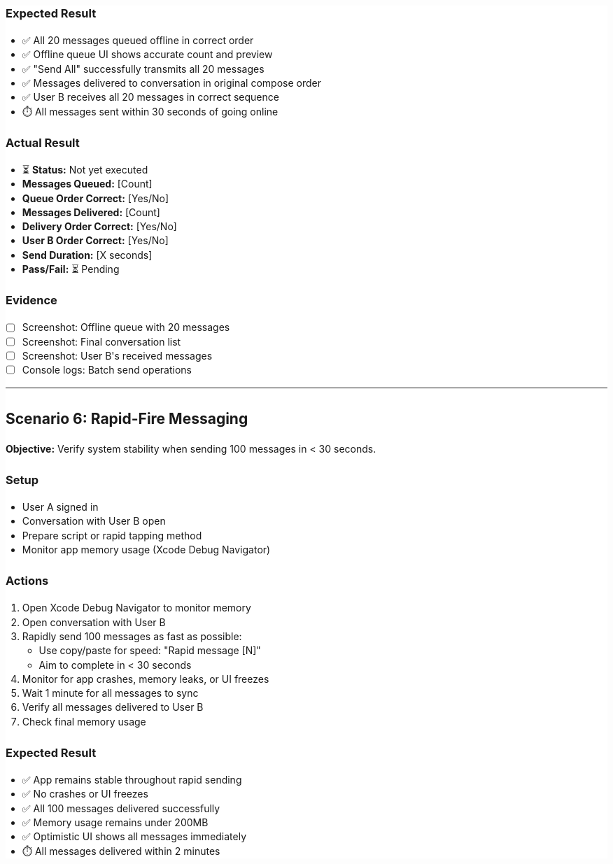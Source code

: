 ### Expected Result
- ✅ All 20 messages queued offline in correct order
- ✅ Offline queue UI shows accurate count and preview
- ✅ "Send All" successfully transmits all 20 messages
- ✅ Messages delivered to conversation in original compose order
- ✅ User B receives all 20 messages in correct sequence
- ⏱️ All messages sent within 30 seconds of going online

### Actual Result
- ⏳ **Status:** Not yet executed
- **Messages Queued:** [Count]
- **Queue Order Correct:** [Yes/No]
- **Messages Delivered:** [Count]
- **Delivery Order Correct:** [Yes/No]
- **User B Order Correct:** [Yes/No]
- **Send Duration:** [X seconds]
- **Pass/Fail:** ⏳ Pending

### Evidence
- [ ] Screenshot: Offline queue with 20 messages
- [ ] Screenshot: Final conversation list
- [ ] Screenshot: User B's received messages
- [ ] Console logs: Batch send operations

---

## Scenario 6: Rapid-Fire Messaging

**Objective:** Verify system stability when sending 100 messages in < 30 seconds.

### Setup
- User A signed in
- Conversation with User B open
- Prepare script or rapid tapping method
- Monitor app memory usage (Xcode Debug Navigator)

### Actions
1. Open Xcode Debug Navigator to monitor memory
2. Open conversation with User B
3. Rapidly send 100 messages as fast as possible:
   - Use copy/paste for speed: "Rapid message [N]"
   - Aim to complete in < 30 seconds
4. Monitor for app crashes, memory leaks, or UI freezes
5. Wait 1 minute for all messages to sync
6. Verify all messages delivered to User B
7. Check final memory usage

### Expected Result
- ✅ App remains stable throughout rapid sending
- ✅ No crashes or UI freezes
- ✅ All 100 messages delivered successfully
- ✅ Memory usage remains under 200MB
- ✅ Optimistic UI shows all messages immediately
- ⏱️ All messages delivered within 2 minutes

